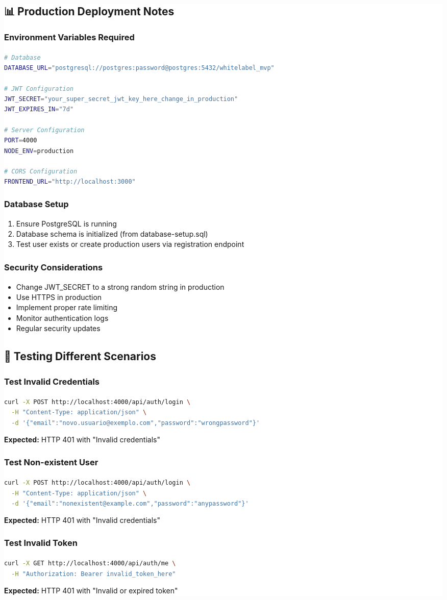 ## 📊 Production Deployment Notes

### Environment Variables Required
```bash
# Database
DATABASE_URL="postgresql://postgres:password@postgres:5432/whitelabel_mvp"

# JWT Configuration
JWT_SECRET="your_super_secret_jwt_key_here_change_in_production"
JWT_EXPIRES_IN="7d"

# Server Configuration
PORT=4000
NODE_ENV=production

# CORS Configuration
FRONTEND_URL="http://localhost:3000"
```

### Database Setup
1. Ensure PostgreSQL is running
2. Database schema is initialized (from database-setup.sql)
3. Test user exists or create production users via registration endpoint

### Security Considerations
- Change JWT_SECRET to a strong random string in production
- Use HTTPS in production
- Implement proper rate limiting
- Monitor authentication logs
- Regular security updates

## 🎯 Testing Different Scenarios

### Test Invalid Credentials
```bash
curl -X POST http://localhost:4000/api/auth/login \
  -H "Content-Type: application/json" \
  -d '{"email":"novo.usuario@exemplo.com","password":"wrongpassword"}'
```
**Expected:** HTTP 401 with "Invalid credentials"

### Test Non-existent User
```bash
curl -X POST http://localhost:4000/api/auth/login \
  -H "Content-Type: application/json" \
  -d '{"email":"nonexistent@example.com","password":"anypassword"}'
```
**Expected:** HTTP 401 with "Invalid credentials"

### Test Invalid Token
```bash
curl -X GET http://localhost:4000/api/auth/me \
  -H "Authorization: Bearer invalid_token_here"
```
**Expected:** HTTP 401 with "Invalid or expired token"
